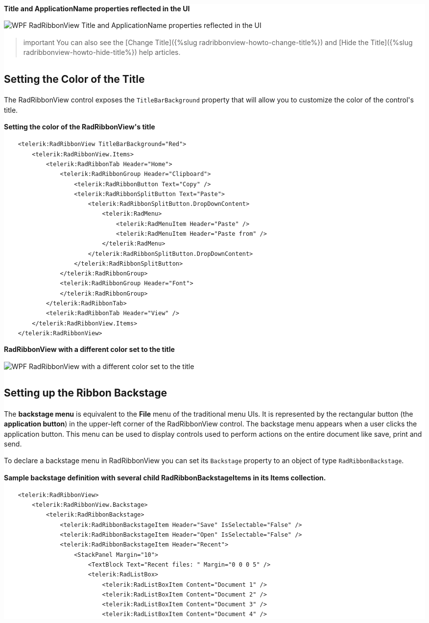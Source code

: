 __Title and ApplicationName properties reflected in the UI__

![WPF RadRibbonView Title and ApplicationName properties reflected in the UI](images/ribbonview-getting-started-06.png)

>important You can also see the [Change Title]({%slug radribbonview-howto-change-title%}) and [Hide the Title]({%slug radribbonview-howto-hide-title%}) help articles.

## Setting the Color of the Title

The RadRibbonView control exposes the `TitleBarBackground` property that will allow you to customize the color of the control's title.

__Setting the color of the RadRibbonView's title__
```XAML
	<telerik:RadRibbonView TitleBarBackground="Red">
		<telerik:RadRibbonView.Items>
			<telerik:RadRibbonTab Header="Home">
				<telerik:RadRibbonGroup Header="Clipboard">                        
					<telerik:RadRibbonButton Text="Copy" />
					<telerik:RadRibbonSplitButton Text="Paste">
						<telerik:RadRibbonSplitButton.DropDownContent>
							<telerik:RadMenu>
								<telerik:RadMenuItem Header="Paste" />
								<telerik:RadMenuItem Header="Paste from" />
							</telerik:RadMenu>
						</telerik:RadRibbonSplitButton.DropDownContent>
					</telerik:RadRibbonSplitButton>
				</telerik:RadRibbonGroup>
				<telerik:RadRibbonGroup Header="Font">
				</telerik:RadRibbonGroup>
			</telerik:RadRibbonTab>
			<telerik:RadRibbonTab Header="View" />
		</telerik:RadRibbonView.Items>
	</telerik:RadRibbonView>
```

__RadRibbonView with a different color set to the title__

![WPF RadRibbonView with a different color set to the title](images/ribbonview-getting-started-10.png)

## Setting up the Ribbon Backstage

The __backstage menu__ is equivalent to the __File__ menu of the traditional menu UIs. It is represented by the rectangular button (the __application button__) in the upper-left corner of the RadRibbonView control. The backstage menu appears when a user clicks the application button. This menu can be used to display controls used to perform actions on the entire document like save, print and send.

To declare a backstage menu in RadRibbonView you can set its `Backstage` property to an object of type `RadRibbonBackstage`. 

__Sample backstage definition with several child RadRibbonBackstageItems in its Items collection.__
```XAML
	<telerik:RadRibbonView>
		<telerik:RadRibbonView.Backstage>                
			<telerik:RadRibbonBackstage>
				<telerik:RadRibbonBackstageItem Header="Save" IsSelectable="False" />
				<telerik:RadRibbonBackstageItem Header="Open" IsSelectable="False" />
				<telerik:RadRibbonBackstageItem Header="Recent">
					<StackPanel Margin="10">
						<TextBlock Text="Recent files: " Margin="0 0 0 5" />
						<telerik:RadListBox>
							<telerik:RadListBoxItem Content="Document 1" />
							<telerik:RadListBoxItem Content="Document 2" />
							<telerik:RadListBoxItem Content="Document 3" />
							<telerik:RadListBoxItem Content="Document 4" />
```